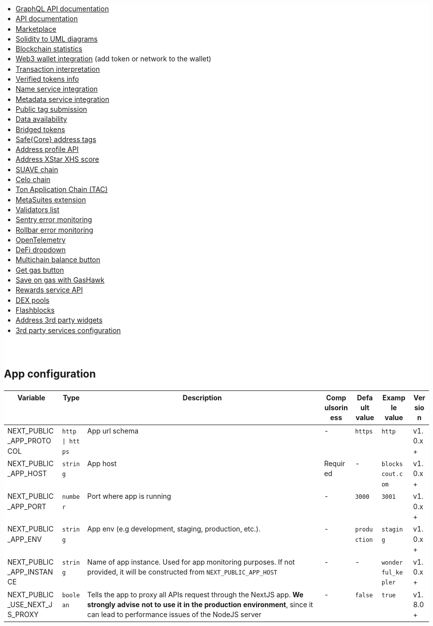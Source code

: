   - [GraphQL API documentation](#graphql-api-documentation)
  - [API documentation](#api-documentation)
  - [Marketplace](#marketplace)
  - [Solidity to UML diagrams](#solidity-to-uml-diagrams)
  - [Blockchain statistics](#blockchain-statistics)
  - [Web3 wallet integration](#web3-wallet-integration-add-token-or-network-to-the-wallet) (add token or network to the wallet)
  - [Transaction interpretation](#transaction-interpretation)
  - [Verified tokens info](#verified-tokens-info)
  - [Name service integration](#name-service-integration)
  - [Metadata service integration](#metadata-service-integration)
  - [Public tag submission](#public-tag-submission)
  - [Data availability](#data-availability)
  - [Bridged tokens](#bridged-tokens)
  - [Safe{Core} address tags](#safecore-address-tags)
  - [Address profile API](#address-profile-api)
  - [Address XStar XHS score](#address-xstar-xhs-score)
  - [SUAVE chain](#suave-chain)
  - [Celo chain](#celo-chain)
  - [Ton Application Chain (TAC)](#ton-application-chain-tac)
  - [MetaSuites extension](#metasuites-extension)
  - [Validators list](#validators-list)
  - [Sentry error monitoring](#sentry-error-monitoring)
  - [Rollbar error monitoring](#rollbar-error-monitoring)
  - [OpenTelemetry](#opentelemetry)
  - [DeFi dropdown](#defi-dropdown)
  - [Multichain balance button](#multichain-balance-button)
  - [Get gas button](#get-gas-button)
  - [Save on gas with GasHawk](#save-on-gas-with-gashawk)
  - [Rewards service API](#rewards-service-api)
  - [DEX pools](#dex-pools)
  - [Flashblocks](#flashblocks)
  - [Address 3rd party widgets](#address-3rd-party-widgets)
- [3rd party services configuration](#external-services-configuration)

&nbsp;

## App configuration

| Variable | Type| Description | Compulsoriness | Default value | Example value | Version |
| --- | --- | --- | --- | --- | --- | --- |
| NEXT_PUBLIC_APP_PROTOCOL | `http \| https` | App url schema | - | `https` | `http` | v1.0.x+ |
| NEXT_PUBLIC_APP_HOST | `string` | App host | Required | - | `blockscout.com` | v1.0.x+ |
| NEXT_PUBLIC_APP_PORT | `number` | Port where app is running | - | `3000` | `3001` | v1.0.x+ |
| NEXT_PUBLIC_APP_ENV | `string` | App env (e.g development, staging, production, etc.). | - | `production` | `staging` | v1.0.x+ |
| NEXT_PUBLIC_APP_INSTANCE | `string` | Name of app instance. Used for app monitoring purposes. If not provided, it will be constructed from `NEXT_PUBLIC_APP_HOST` | - | - | `wonderful_kepler` | v1.0.x+ |
| NEXT_PUBLIC_USE_NEXT_JS_PROXY | `boolean` | Tells the app to proxy all APIs request through the NextJS app. **We strongly advise not to use it in the production environment**, since it can lead to performance issues of the NodeJS server | - | `false` | `true` | v1.8.0+ |
